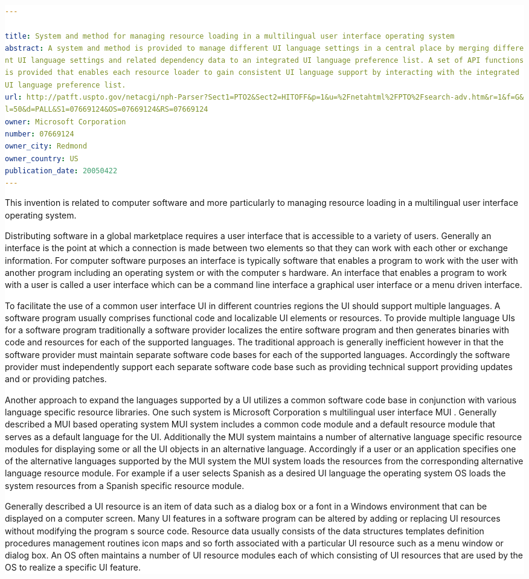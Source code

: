 ```yaml
---

title: System and method for managing resource loading in a multilingual user interface operating system
abstract: A system and method is provided to manage different UI language settings in a central place by merging different UI language settings and related dependency data to an integrated UI language preference list. A set of API functions is provided that enables each resource loader to gain consistent UI language support by interacting with the integrated UI language preference list.
url: http://patft.uspto.gov/netacgi/nph-Parser?Sect1=PTO2&Sect2=HITOFF&p=1&u=%2Fnetahtml%2FPTO%2Fsearch-adv.htm&r=1&f=G&l=50&d=PALL&S1=07669124&OS=07669124&RS=07669124
owner: Microsoft Corporation
number: 07669124
owner_city: Redmond
owner_country: US
publication_date: 20050422
---
```

This invention is related to computer software and more particularly to managing resource loading in a multilingual user interface operating system.

Distributing software in a global marketplace requires a user interface that is accessible to a variety of users. Generally an interface is the point at which a connection is made between two elements so that they can work with each other or exchange information. For computer software purposes an interface is typically software that enables a program to work with the user with another program including an operating system or with the computer s hardware. An interface that enables a program to work with a user is called a user interface which can be a command line interface a graphical user interface or a menu driven interface.

To facilitate the use of a common user interface UI in different countries regions the UI should support multiple languages. A software program usually comprises functional code and localizable UI elements or resources. To provide multiple language UIs for a software program traditionally a software provider localizes the entire software program and then generates binaries with code and resources for each of the supported languages. The traditional approach is generally inefficient however in that the software provider must maintain separate software code bases for each of the supported languages. Accordingly the software provider must independently support each separate software code base such as providing technical support providing updates and or providing patches.

Another approach to expand the languages supported by a UI utilizes a common software code base in conjunction with various language specific resource libraries. One such system is Microsoft Corporation s multilingual user interface MUI . Generally described a MUI based operating system MUI system includes a common code module and a default resource module that serves as a default language for the UI. Additionally the MUI system maintains a number of alternative language specific resource modules for displaying some or all the UI objects in an alternative language. Accordingly if a user or an application specifies one of the alternative languages supported by the MUI system the MUI system loads the resources from the corresponding alternative language resource module. For example if a user selects Spanish as a desired UI language the operating system OS loads the system resources from a Spanish specific resource module.

Generally described a UI resource is an item of data such as a dialog box or a font in a Windows environment that can be displayed on a computer screen. Many UI features in a software program can be altered by adding or replacing UI resources without modifying the program s source code. Resource data usually consists of the data structures templates definition procedures management routines icon maps and so forth associated with a particular UI resource such as a menu window or dialog box. An OS often maintains a number of UI resource modules each of which consisting of UI resources that are used by the OS to realize a specific UI feature.
